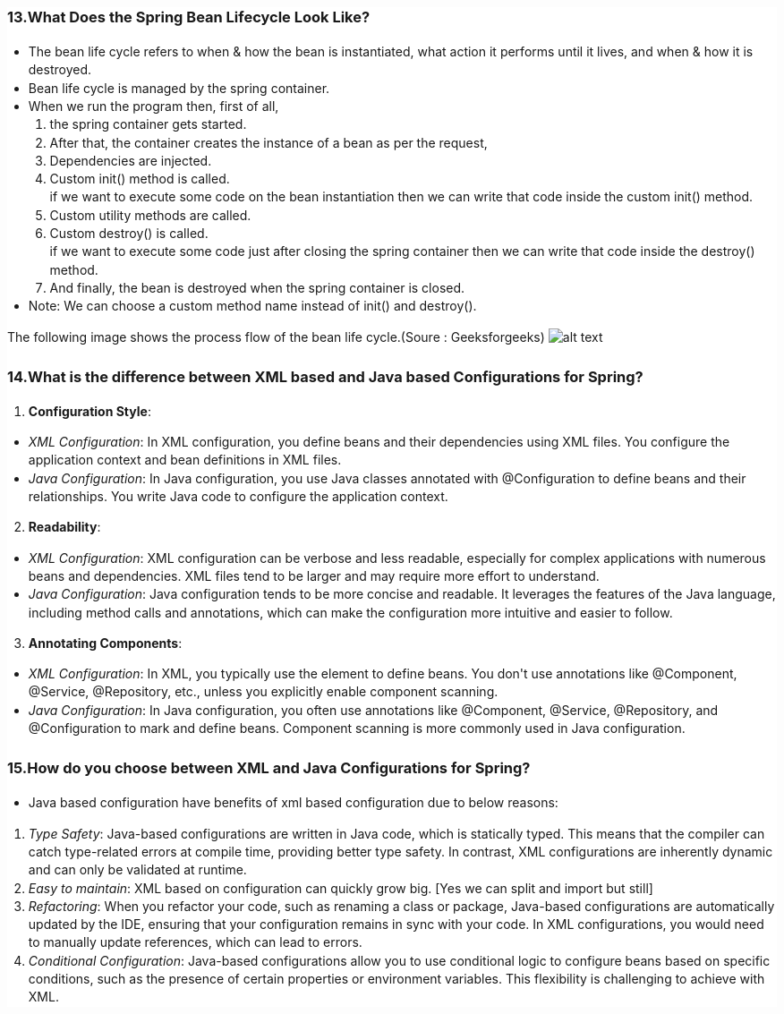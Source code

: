 ### 13.What Does the Spring Bean Lifecycle Look Like?
- The bean life cycle refers to when & how the bean is instantiated, what action it performs until it lives, and when & how it is destroyed.
- Bean life cycle is managed by the spring container.
- When we run the program then, first of all,
  1. the spring container gets started.
  2. After that, the container creates the instance of a bean as per the request,
  3. Dependencies are injected.
  4. Custom init() method is called. \
     if we want to execute some code on the bean instantiation then we can write that code inside the custom init() method.
  5. Custom utility methods are called.
  6. Custom destroy() is called. \
     if we want to execute some code just after closing the spring container then we can write that code inside the destroy() method.
  7. And finally, the bean is destroyed when the spring container is closed.
- Note: We can choose a custom method name instead of init() and destroy().
  
The following image shows the process flow of the bean life cycle.(Soure : Geeksforgeeks)
![alt text](https://media.geeksforgeeks.org/wp-content/uploads/20200428011831/Bean-Life-Cycle-Process-flow3.png)

### 14.What is the difference between XML based and Java based Configurations for Spring?
1. **Configuration Style**:
- *XML Configuration*: In XML configuration, you define beans and their dependencies using XML files. You configure the application context and bean definitions in XML files.
- *Java Configuration*: In Java configuration, you use Java classes annotated with @Configuration to define beans and their relationships. You write Java code to configure the application context.
2. **Readability**:
- *XML Configuration*: XML configuration can be verbose and less readable, especially for complex applications with numerous beans and dependencies. XML files tend to be larger and may require more effort to understand.
- *Java Configuration*: Java configuration tends to be more concise and readable. It leverages the features of the Java language, including method calls and annotations, which can make the configuration more intuitive and easier to follow.
3. **Annotating Components**:
- *XML Configuration*: In XML, you typically use the <bean> element to define beans. You don't use annotations like @Component, @Service, @Repository, etc., unless you explicitly enable component scanning.
- *Java Configuration*: In Java configuration, you often use annotations like @Component, @Service, @Repository, and @Configuration to mark and define beans. Component scanning is more commonly used in Java configuration.

### 15.How do you choose between XML and Java Configurations for Spring?
- Java based configuration have benefits of xml based configuration due to below reasons:
1. *Type Safety*: Java-based configurations are written in Java code, which is statically typed. This means that the compiler can catch type-related errors at compile time, providing better type safety. In contrast, XML configurations are inherently dynamic and can only be validated at runtime.
2. *Easy to maintain*: XML based on configuration can quickly grow big. [Yes we can split and import but still]
3. *Refactoring*: When you refactor your code, such as renaming a class or package, Java-based configurations are automatically updated by the IDE, ensuring that your configuration remains in sync with your code. In XML configurations, you would need to manually update references, which can lead to errors.
4. *Conditional Configuration*: Java-based configurations allow you to use conditional logic to configure beans based on specific conditions, such as the presence of certain properties or environment variables. This flexibility is challenging to achieve with XML.
